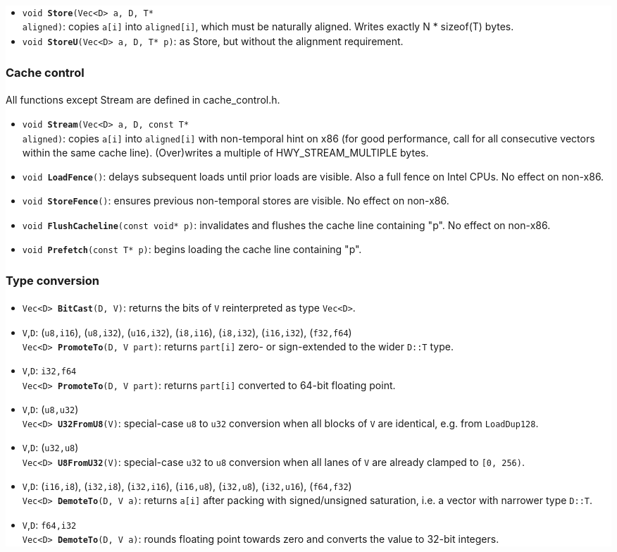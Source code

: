 *   <code>void **Store**(Vec&lt;D&gt; a, D, T* aligned)</code>: copies `a[i]`
    into `aligned[i]`, which must be naturally aligned. Writes exactly N *
    sizeof(T) bytes.
*   <code>void **StoreU**(Vec&lt;D&gt; a, D, T* p)</code>: as Store, but without
    the alignment requirement.

### Cache control

All functions except Stream are defined in cache_control.h.

*   <code>void **Stream**(Vec&lt;D&gt; a, D, const T* aligned)</code>: copies
    `a[i]` into `aligned[i]` with non-temporal hint on x86 (for good
    performance, call for all consecutive vectors within the same cache line).
    (Over)writes a multiple of HWY_STREAM_MULTIPLE bytes.

*   <code>void **LoadFence**()</code>: delays subsequent loads until prior loads
    are visible. Also a full fence on Intel CPUs. No effect on non-x86.

*   <code>void **StoreFence**()</code>: ensures previous non-temporal stores are
    visible. No effect on non-x86.

*   <code>void **FlushCacheline**(const void* p)</code>: invalidates and flushes
    the cache line containing "p". No effect on non-x86.

*   <code>void **Prefetch**(const T* p)</code>: begins loading the cache line
    containing "p".

### Type conversion

*   <code>Vec&lt;D&gt; **BitCast**(D, V)</code>: returns the bits of `V`
    reinterpreted as type `Vec<D>`.

*   `V`,`D`: (`u8,i16`), (`u8,i32`), (`u16,i32`), (`i8,i16`), (`i8,i32`),
    (`i16,i32`), (`f32,f64`) \
    <code>Vec&lt;D&gt; **PromoteTo**(D, V part)</code>: returns `part[i]` zero-
    or sign-extended to the wider `D::T` type.

*   `V`,`D`: `i32,f64` \
    <code>Vec&lt;D&gt; **PromoteTo**(D, V part)</code>: returns `part[i]`
    converted to 64-bit floating point.

*   `V`,`D`: (`u8,u32`) \
    <code>Vec&lt;D&gt; **U32FromU8**(V)</code>: special-case `u8` to `u32`
    conversion when all blocks of `V` are identical, e.g. from `LoadDup128`.

*   `V`,`D`: (`u32,u8`) \
    <code>Vec&lt;D&gt; **U8FromU32**(V)</code>: special-case `u32` to `u8`
    conversion when all lanes of `V` are already clamped to `[0, 256)`.

*   `V`,`D`: (`i16,i8`), (`i32,i8`), (`i32,i16`), (`i16,u8`), (`i32,u8`),
    (`i32,u16`), (`f64,f32`) \
    <code>Vec&lt;D&gt; **DemoteTo**(D, V a)</code>: returns `a[i]` after packing
    with signed/unsigned saturation, i.e. a vector with narrower type `D::T`.

*   `V`,`D`: `f64,i32` \
    <code>Vec&lt;D&gt; **DemoteTo**(D, V a)</code>: rounds floating point
    towards zero and converts the value to 32-bit integers.
